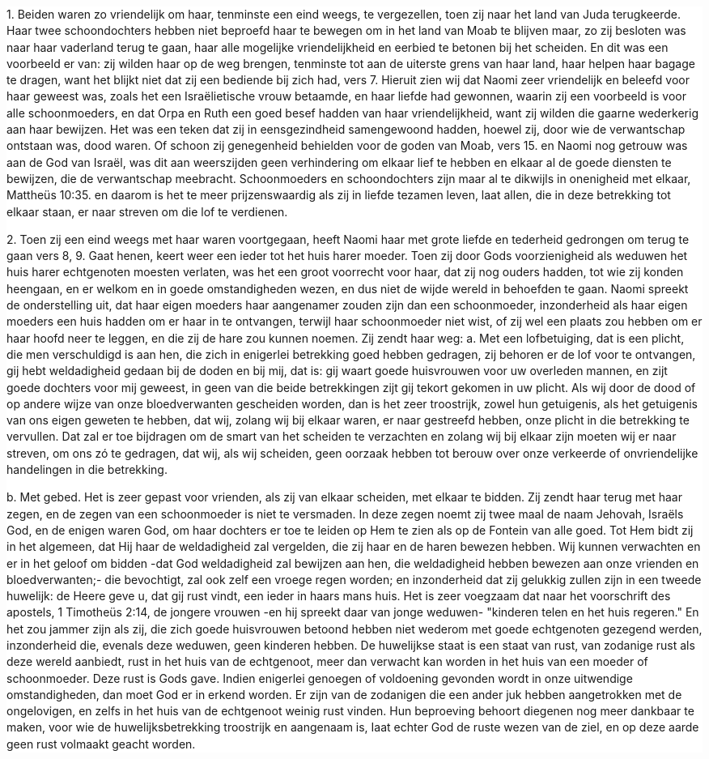 1\. Beiden waren zo vriendelijk om haar, tenminste een eind weegs, te vergezellen, toen zij naar het land van Juda terugkeerde. Haar twee schoondochters hebben niet beproefd haar te bewegen om in het land van Moab te blijven maar, zo zij besloten was naar haar vaderland terug te gaan, haar alle mogelijke vriendelijkheid en eerbied te betonen bij het scheiden. En dit was een voorbeeld er van: zij wilden haar op de weg brengen, tenminste tot aan de uiterste grens van haar land, haar helpen haar bagage te dragen, want het blijkt niet dat zij een bediende bij zich had, vers 7. Hieruit zien wij dat Naomi zeer vriendelijk en beleefd voor haar geweest was, zoals het een Israëlietische vrouw betaamde, en haar liefde had gewonnen, waarin zij een voorbeeld is voor alle schoonmoeders, en dat Orpa en Ruth een goed besef hadden van haar vriendelijkheid, want zij wilden die gaarne wederkerig aan haar bewijzen. Het was een teken dat zij in eensgezindheid samengewoond hadden, hoewel zij, door wie de verwantschap ontstaan was, dood waren. Of schoon zij genegenheid behielden voor de goden van Moab, vers 15. en Naomi nog getrouw was aan de God van Israël, was dit aan weerszijden geen verhindering om elkaar lief te hebben en elkaar al de goede diensten te bewijzen, die de verwantschap meebracht. Schoonmoeders en schoondochters zijn maar al te dikwijls in onenigheid met elkaar, Mattheüs 10:35. en daarom is het te meer prijzenswaardig als zij in liefde tezamen leven, laat allen, die in deze betrekking tot elkaar staan, er naar streven om die lof te verdienen. 

2\. Toen zij een eind weegs met haar waren voortgegaan, heeft Naomi haar met grote liefde en tederheid gedrongen om terug te gaan vers 8, 9. Gaat henen, keert weer een ieder tot het huis harer moeder. Toen zij door Gods voorzienigheid als weduwen het huis harer echtgenoten moesten verlaten, was het een groot voorrecht voor haar, dat zij nog ouders hadden, tot wie zij konden heengaan, en er welkom en in goede omstandigheden wezen, en dus niet de wijde wereld in behoefden te gaan. Naomi spreekt de onderstelling uit, dat haar eigen moeders haar aangenamer zouden zijn dan een schoonmoeder, inzonderheid als haar eigen moeders een huis hadden om er haar in te ontvangen, terwijl haar schoonmoeder niet wist, of zij wel een plaats zou hebben om er haar hoofd neer te leggen, en die zij de hare zou kunnen noemen. 
Zij zendt haar weg: 
a. Met een lofbetuiging, dat is een plicht, die men verschuldigd is aan hen, die zich in enigerlei betrekking goed hebben gedragen, zij behoren er de lof voor te ontvangen, gij hebt weldadigheid gedaan bij de doden en bij mij, dat is: gij waart goede huisvrouwen voor uw overleden mannen, en zijt goede dochters voor mij geweest, in geen van die beide betrekkingen zijt gij tekort gekomen in uw plicht. Als wij door de dood of op andere wijze van onze bloedverwanten gescheiden worden, dan is het zeer troostrijk, zowel hun getuigenis, als het getuigenis van ons eigen geweten te hebben, dat wij, zolang wij bij elkaar waren, er naar gestreefd hebben, onze plicht in die betrekking te vervullen. Dat zal er toe bijdragen om de smart van het scheiden te verzachten en zolang wij bij elkaar zijn moeten wij er naar streven, om ons zó te gedragen, dat wij, als wij scheiden, geen oorzaak hebben tot berouw over onze verkeerde of onvriendelijke handelingen in die betrekking. 

b. Met gebed. Het is zeer gepast voor vrienden, als zij van elkaar scheiden, met elkaar te bidden. Zij zendt haar terug met haar zegen, en de zegen van een schoonmoeder is niet te versmaden. In deze zegen noemt zij twee maal de naam Jehovah, Israëls God, en de enigen waren God, om haar dochters er toe te leiden op Hem te zien als op de Fontein van alle goed. Tot Hem bidt zij in het algemeen, dat Hij haar de weldadigheid zal vergelden, die zij haar en de haren bewezen hebben. Wij kunnen verwachten en er in het geloof om bidden -dat God weldadigheid zal bewijzen aan hen, die weldadigheid hebben bewezen aan onze vrienden en bloedverwanten;- die bevochtigt, zal ook zelf een vroege regen worden; en inzonderheid dat zij gelukkig zullen zijn in een tweede huwelijk: de Heere geve u, dat gij rust vindt, een ieder in haars mans huis. Het is zeer voegzaam dat naar het voorschrift des apostels, 1 Timotheüs 2:14, de jongere vrouwen -en hij spreekt daar van jonge weduwen- "kinderen telen en het huis regeren." En het zou jammer zijn als zij, die zich goede huisvrouwen betoond hebben niet wederom met goede echtgenoten gezegend werden, inzonderheid die, evenals deze weduwen, geen kinderen hebben. De huwelijkse staat is een staat van rust, van zodanige rust als deze wereld aanbiedt, rust in het huis van de echtgenoot, meer dan verwacht kan worden in het huis van een moeder of schoonmoeder. Deze rust is Gods gave. Indien enigerlei genoegen of voldoening gevonden wordt in onze uitwendige omstandigheden, dan moet God er in erkend worden. Er zijn van de zodanigen die een ander juk hebben aangetrokken met de ongelovigen, en zelfs in het huis van de echtgenoot weinig rust vinden. Hun beproeving behoort diegenen nog meer dankbaar te maken, voor wie de huwelijksbetrekking troostrijk en aangenaam is, Iaat echter God de ruste wezen van de ziel, en op deze aarde geen rust volmaakt geacht worden. 
